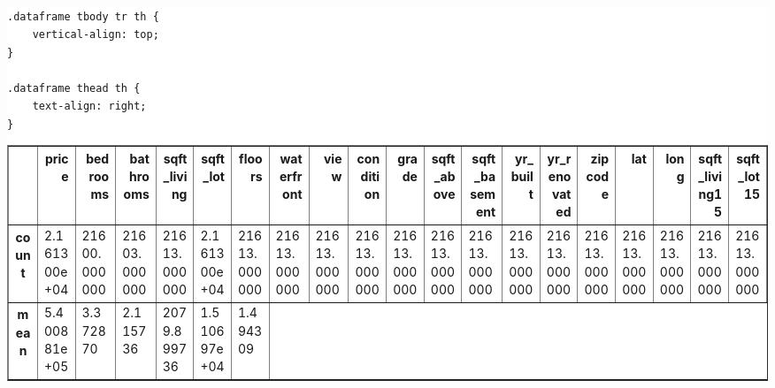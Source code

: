     .dataframe tbody tr th {
        vertical-align: top;
    }

    .dataframe thead th {
        text-align: right;
    }
</style>
<table border="1" class="dataframe">
  <thead>
    <tr style="text-align: right;">
      <th></th>
      <th>price</th>
      <th>bedrooms</th>
      <th>bathrooms</th>
      <th>sqft_living</th>
      <th>sqft_lot</th>
      <th>floors</th>
      <th>waterfront</th>
      <th>view</th>
      <th>condition</th>
      <th>grade</th>
      <th>sqft_above</th>
      <th>sqft_basement</th>
      <th>yr_built</th>
      <th>yr_renovated</th>
      <th>zipcode</th>
      <th>lat</th>
      <th>long</th>
      <th>sqft_living15</th>
      <th>sqft_lot15</th>
    </tr>
  </thead>
  <tbody>
    <tr>
      <th>count</th>
      <td>2.161300e+04</td>
      <td>21600.000000</td>
      <td>21603.000000</td>
      <td>21613.000000</td>
      <td>2.161300e+04</td>
      <td>21613.000000</td>
      <td>21613.000000</td>
      <td>21613.000000</td>
      <td>21613.000000</td>
      <td>21613.000000</td>
      <td>21613.000000</td>
      <td>21613.000000</td>
      <td>21613.000000</td>
      <td>21613.000000</td>
      <td>21613.000000</td>
      <td>21613.000000</td>
      <td>21613.000000</td>
      <td>21613.000000</td>
      <td>21613.000000</td>
    </tr>
    <tr>
      <th>mean</th>
      <td>5.400881e+05</td>
      <td>3.372870</td>
      <td>2.115736</td>
      <td>2079.899736</td>
      <td>1.510697e+04</td>
      <td>1.494309</td>
